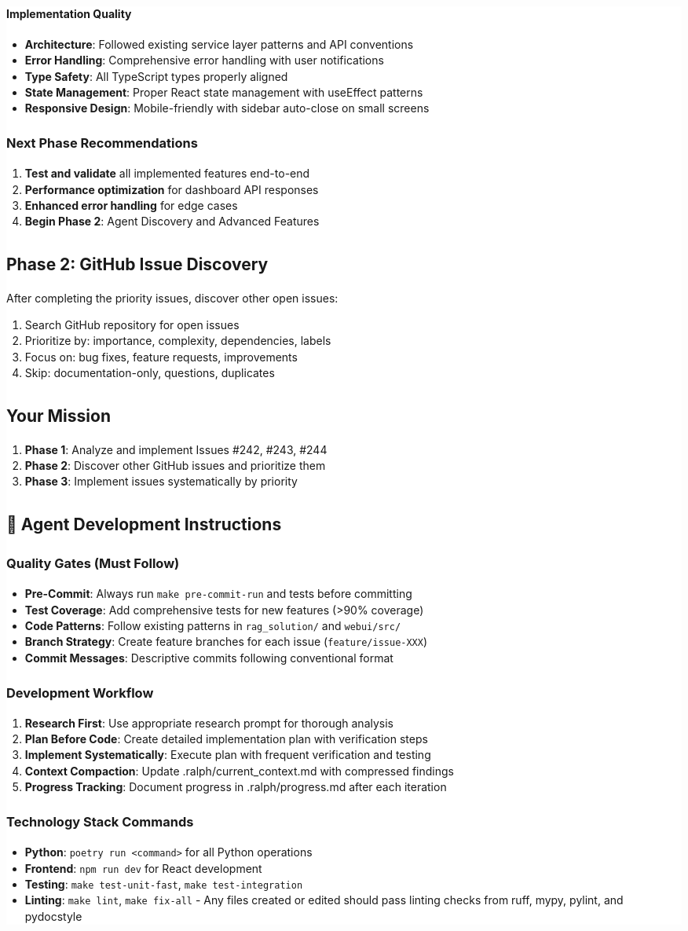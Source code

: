 #### **Implementation Quality**

- **Architecture**: Followed existing service layer patterns and API conventions
- **Error Handling**: Comprehensive error handling with user notifications
- **Type Safety**: All TypeScript types properly aligned
- **State Management**: Proper React state management with useEffect patterns
- **Responsive Design**: Mobile-friendly with sidebar auto-close on small screens

### **Next Phase Recommendations**

1. **Test and validate** all implemented features end-to-end
2. **Performance optimization** for dashboard API responses
3. **Enhanced error handling** for edge cases
4. **Begin Phase 2**: Agent Discovery and Advanced Features

## Phase 2: GitHub Issue Discovery

After completing the priority issues, discover other open issues:

1. Search GitHub repository for open issues
2. Prioritize by: importance, complexity, dependencies, labels
3. Focus on: bug fixes, feature requests, improvements
4. Skip: documentation-only, questions, duplicates

## Your Mission

1. **Phase 1**: Analyze and implement Issues #242, #243, #244
2. **Phase 2**: Discover other GitHub issues and prioritize them
3. **Phase 3**: Implement issues systematically by priority

## 🤖 Agent Development Instructions

### **Quality Gates (Must Follow)**

- **Pre-Commit**: Always run `make pre-commit-run` and tests before committing
- **Test Coverage**: Add comprehensive tests for new features (>90% coverage)
- **Code Patterns**: Follow existing patterns in `rag_solution/` and `webui/src/`
- **Branch Strategy**: Create feature branches for each issue (`feature/issue-XXX`)
- **Commit Messages**: Descriptive commits following conventional format

### **Development Workflow**

1. **Research First**: Use appropriate research prompt for thorough analysis
2. **Plan Before Code**: Create detailed implementation plan with verification steps
3. **Implement Systematically**: Execute plan with frequent verification and testing
4. **Context Compaction**: Update .ralph/current_context.md with compressed findings
5. **Progress Tracking**: Document progress in .ralph/progress.md after each iteration

### **Technology Stack Commands**

- **Python**: `poetry run <command>` for all Python operations
- **Frontend**: `npm run dev` for React development
- **Testing**: `make test-unit-fast`, `make test-integration`
- **Linting**: `make lint`, `make fix-all` - Any files created or edited should pass linting checks from ruff, mypy, pylint, and pydocstyle
